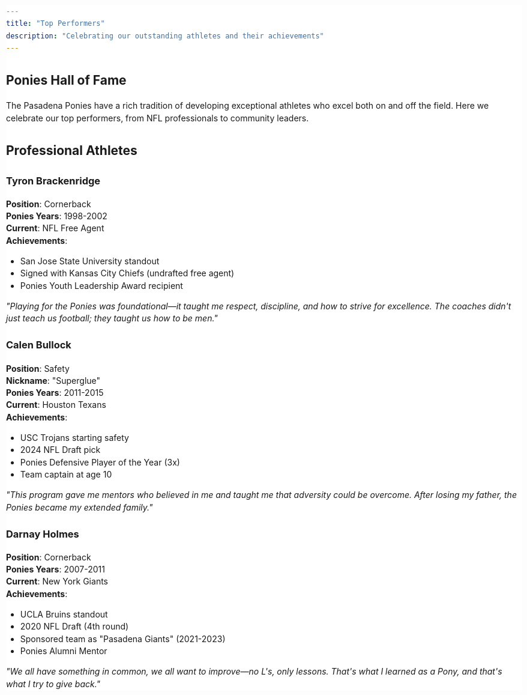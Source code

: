 ```yaml
---
title: "Top Performers"
description: "Celebrating our outstanding athletes and their achievements"
---
```


## Ponies Hall of Fame

The Pasadena Ponies have a rich tradition of developing exceptional athletes who excel both on and off the field. Here we celebrate our top performers, from NFL professionals to community leaders.

## Professional Athletes

### Tyron Brackenridge
**Position**: Cornerback  
**Ponies Years**: 1998-2002  
**Current**: NFL Free Agent  
**Achievements**:
- San Jose State University standout
- Signed with Kansas City Chiefs (undrafted free agent)
- Ponies Youth Leadership Award recipient

*"Playing for the Ponies was foundational—it taught me respect, discipline, and how to strive for excellence. The coaches didn't just teach us football; they taught us how to be men."*

### Calen Bullock
**Position**: Safety  
**Nickname**: "Superglue"  
**Ponies Years**: 2011-2015  
**Current**: Houston Texans  
**Achievements**:
- USC Trojans starting safety
- 2024 NFL Draft pick
- Ponies Defensive Player of the Year (3x)
- Team captain at age 10

*"This program gave me mentors who believed in me and taught me that adversity could be overcome. After losing my father, the Ponies became my extended family."*

### Darnay Holmes
**Position**: Cornerback  
**Ponies Years**: 2007-2011  
**Current**: New York Giants  
**Achievements**:
- UCLA Bruins standout
- 2020 NFL Draft (4th round)
- Sponsored team as "Pasadena Giants" (2021-2023)
- Ponies Alumni Mentor

*"We all have something in common, we all want to improve—no L's, only lessons. That's what I learned as a Pony, and that's what I try to give back."*
